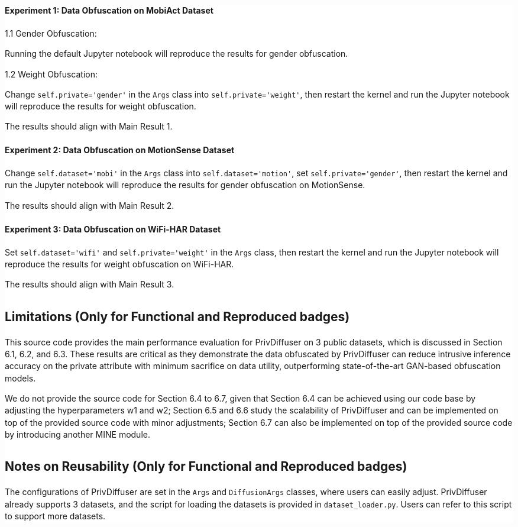 #### Experiment 1: Data Obfuscation on MobiAct Dataset
1.1 Gender Obfuscation:

Running the default Jupyter notebook will reproduce the results for gender obfuscation.

1.2 Weight Obfuscation:

Change `self.private='gender'` in the `Args` class into `self.private='weight'`, then restart the kernel and run the Jupyter notebook will reproduce the results for weight obfuscation.

The results should align with Main Result 1. 

#### Experiment 2: Data Obfuscation on MotionSense Dataset
Change `self.dataset='mobi'` in the `Args` class into `self.dataset='motion'`, set `self.private='gender'`, then restart the kernel and run the Jupyter notebook will reproduce the results for gender obfuscation on MotionSense.

The results should align with Main Result 2. 
#### Experiment 3: Data Obfuscation on WiFi-HAR Dataset 
Set `self.dataset='wifi'` and `self.private='weight'` in the `Args` class, then restart the kernel and run the Jupyter notebook will reproduce the results for weight obfuscation on WiFi-HAR.

The results should align with Main Result 3. 
## Limitations (Only for Functional and Reproduced badges)
This source code provides the main performance evaluation for PrivDiffuser on 3 public datasets, which is discussed in Section 6.1, 6.2, and 6.3. These results are critical as they demonstrate the data obfuscated by PrivDiffuser can reduce intrusive inference accuracy on the private attribute with minimum sacrifice on data utility, outperforming state-of-the-art GAN-based obfuscation models.

We do not provide the source code for Section 6.4 to 6.7, given that Section 6.4 can be achieved using our code base by adjusting the hyperparameters w1 and w2; Section 6.5 and 6.6 study the scalability of PrivDiffuser and can be implemented on top of the provided source code with minor adjustments; Section 6.7 can also be implemented on top of the provided source code by introducing another MINE module.

## Notes on Reusability (Only for Functional and Reproduced badges)
The configurations of PrivDiffuser are set in the `Args` and `DiffusionArgs` classes, where users can easily adjust. PrivDiffuser already supports 3 datasets, and the script for loading the datasets is provided in `dataset_loader.py`. Users can refer to this script to support more datasets.
